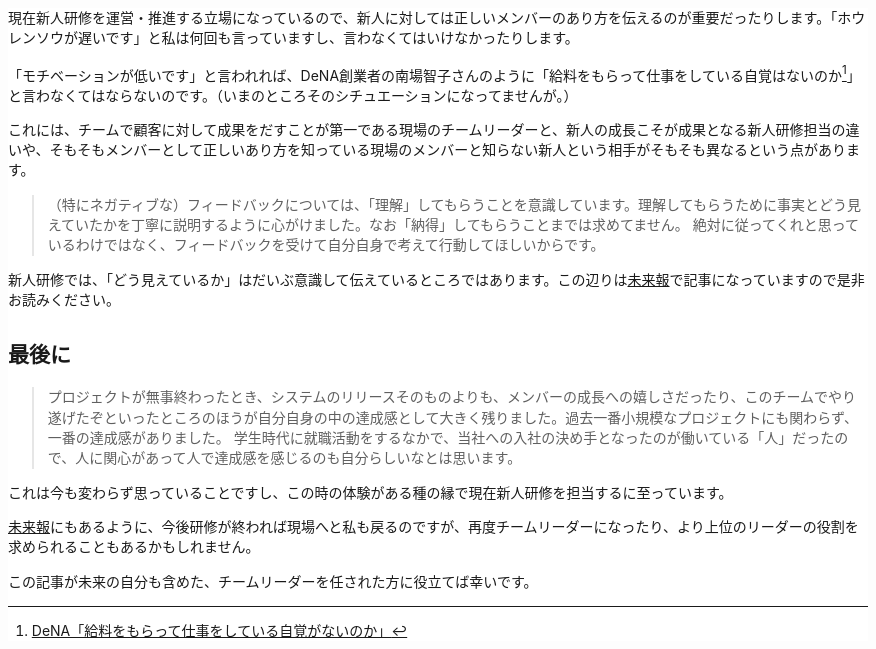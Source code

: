 現在新人研修を運営・推進する立場になっているので、新人に対しては正しいメンバーのあり方を伝えるのが重要だったりします。「ホウレンソウが遅いです」と私は何回も言っていますし、言わなくてはいけなかったりします。

「モチベーションが低いです」と言われれば、DeNA創業者の南場智子さんのように「給料をもらって仕事をしている自覚はないのか[^2]」と言わなくてはならないのです。（いまのところそのシチュエーションになってませんが。）

これには、チームで顧客に対して成果をだすことが第一である現場のチームリーダーと、新人の成長こそが成果となる新人研修担当の違いや、そもそもメンバーとして正しいあり方を知っている現場のメンバーと知らない新人という相手がそもそも異なるという点があります。

>（特にネガティブな）フィードバックについては、「理解」してもらうことを意識しています。理解してもらうために事実とどう見えていたかを丁寧に説明するように心がけました。なお「納得」してもらうことまでは求めてません。
絶対に従ってくれと思っているわけではなく、フィードバックを受けて自分自身で考えて行動してほしいからです。

新人研修では、「どう見えているか」はだいぶ意識して伝えているところではあります。この辺りは[未来報](https://note.future.co.jp/n/na63d4f4ff465#Pi0xp)で記事になっていますので是非お読みください。

## 最後に

>プロジェクトが無事終わったとき、システムのリリースそのものよりも、メンバーの成長への嬉しさだったり、このチームでやり遂げたぞといったところのほうが自分自身の中の達成感として大きく残りました。過去一番小規模なプロジェクトにも関わらず、一番の達成感がありました。
>学生時代に就職活動をするなかで、当社への入社の決め手となったのが働いている「人」だったので、人に関心があって人で達成感を感じるのも自分らしいなとは思います。

これは今も変わらず思っていることですし、この時の体験がある種の縁で現在新人研修を担当するに至っています。

[未来報](https://note.future.co.jp/n/na63d4f4ff465#Pi0xp)にもあるように、今後研修が終われば現場へと私も戻るのですが、再度チームリーダーになったり、より上位のリーダーの役割を求められることもあるかもしれません。

この記事が未来の自分も含めた、チームリーダーを任された方に役立てば幸いです。

[^1]:私はしばしば「理解」と「納得」という言葉を使い分けています。この使い分けは学生時代にやっていた競技ディベートの審判をする際の心構えを伝える際によく使われています。「（特に負けを言い渡すチームに対して、）勝敗の理由を理解させましょう。納得はしてくれるかはわからないけれども。」という文脈です。この初出はとある凄腕ディベーターが僅差で負けた際に「（勝敗の理由を）理解しました。納得はできない。」と言ったことだとか。

[^2]:[DeNA「給料をもらって仕事をしている自覚がないのか」](https://dena.com/jp/news/2694a/)
